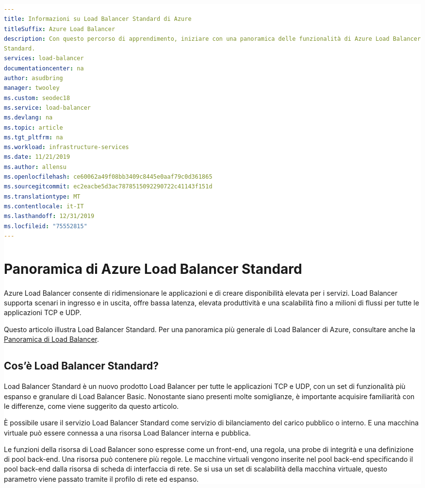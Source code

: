 ```yaml
---
title: Informazioni su Load Balancer Standard di Azure
titleSuffix: Azure Load Balancer
description: Con questo percorso di apprendimento, iniziare con una panoramica delle funzionalità di Azure Load Balancer Standard.
services: load-balancer
documentationcenter: na
author: asudbring
manager: twooley
ms.custom: seodec18
ms.service: load-balancer
ms.devlang: na
ms.topic: article
ms.tgt_pltfrm: na
ms.workload: infrastructure-services
ms.date: 11/21/2019
ms.author: allensu
ms.openlocfilehash: ce60062a49f08bb3409c8445e0aaf79c0d361865
ms.sourcegitcommit: ec2eacbe5d3ac7878515092290722c41143f151d
ms.translationtype: MT
ms.contentlocale: it-IT
ms.lasthandoff: 12/31/2019
ms.locfileid: "75552815"
---
```

# <a name="azure-standard-load-balancer-overview"></a>Panoramica di Azure Load Balancer Standard

Azure Load Balancer consente di ridimensionare le applicazioni e di creare disponibilità elevata per i servizi. Load Balancer supporta scenari in ingresso e in uscita, offre bassa latenza, elevata produttività e una scalabilità fino a milioni di flussi per tutte le applicazioni TCP e UDP. 

Questo articolo illustra Load Balancer Standard.  Per una panoramica più generale di Load Balancer di Azure, consultare anche la [Panoramica di Load Balancer](load-balancer-overview.md).

## <a name="what-is-standard-load-balancer"></a>Cos’è Load Balancer Standard?

Load Balancer Standard è un nuovo prodotto Load Balancer per tutte le applicazioni TCP e UDP, con un set di funzionalità più espanso e granulare di Load Balancer Basic.  Nonostante siano presenti molte somiglianze, è importante acquisire familiarità con le differenze, come viene suggerito da questo articolo.

È possibile usare il servizio Load Balancer Standard come servizio di bilanciamento del carico pubblico o interno. E una macchina virtuale può essere connessa a una risorsa Load Balancer interna e pubblica.

Le funzioni della risorsa di Load Balancer sono espresse come un front-end, una regola, una probe di integrità e una definizione di pool back-end.  Una risorsa può contenere più regole. Le macchine virtuali vengono inserite nel pool back-end specificando il pool back-end dalla risorsa di scheda di interfaccia di rete.  Se si usa un set di scalabilità della macchina virtuale, questo parametro viene passato tramite il profilo di rete ed espanso.
